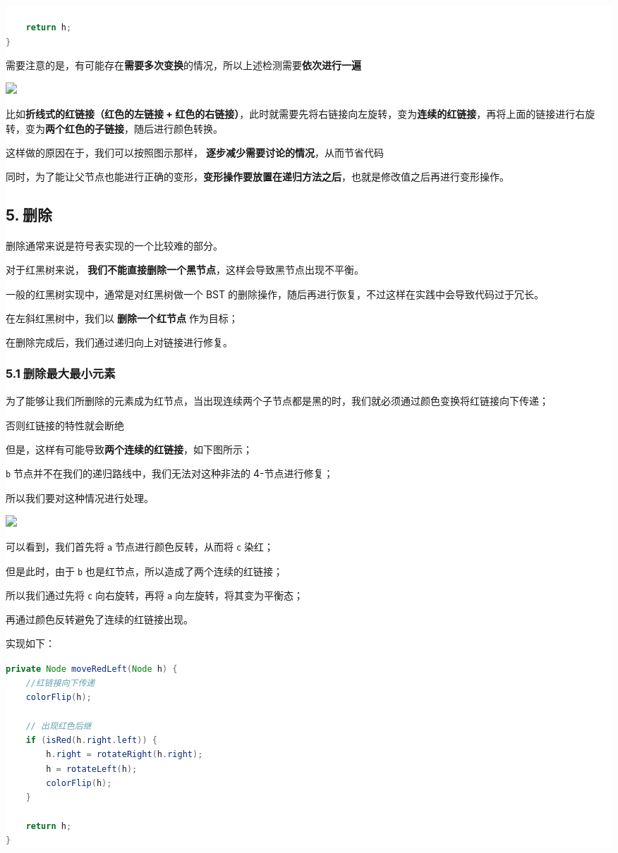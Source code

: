 ```java

    return h;
}
```

需要注意的是，有可能存在**需要多次变换**的情况，所以上述检测需要**依次进行一遍**

![](https://ww3.sinaimg.cn/large/006tNc79gy1fcy5n5gp3vj30ia0ec3ze.jpg)

比如**折线式的红链接（红色的左链接 + 红色的右链接）**，此时就需要先将右链接向左旋转，变为**连续的红链接**，再将上面的链接进行右旋转，变为**两个红色的子链接**，随后进行颜色转换。

这样做的原因在于，我们可以按照图示那样， **逐步减少需要讨论的情况**，从而节省代码

同时，为了能让父节点也能进行正确的变形，**变形操作要放置在递归方法之后**，也就是修改值之后再进行变形操作。

## 5. 删除

删除通常来说是符号表实现的一个比较难的部分。

对于红黑树来说， **我们不能直接删除一个黑节点**，这样会导致黑节点出现不平衡。

一般的红黑树实现中，通常是对红黑树做一个 BST 的删除操作，随后再进行恢复，不过这样在实践中会导致代码过于冗长。

在左斜红黑树中，我们以 **删除一个红节点** 作为目标；

在删除完成后，我们通过递归向上对链接进行修复。

### 5.1 删除最大最小元素

为了能够让我们所删除的元素成为红节点，当出现连续两个子节点都是黑的时，我们就必须通过颜色变换将红链接向下传递；

否则红链接的特性就会断绝

但是，这样有可能导致**两个连续的红链接**，如下图所示；

`b`  节点并不在我们的递归路线中，我们无法对这种非法的 4-节点进行修复；

所以我们要对这种情况进行处理。

![](https://ww3.sinaimg.cn/large/006tNc79gy1fcy60inmvwj30hs0nijsu.jpg)

可以看到，我们首先将 `a` 节点进行颜色反转，从而将 `c` 染红；

但是此时，由于 `b` 也是红节点，所以造成了两个连续的红链接；

所以我们通过先将 `c` 向右旋转，再将 `a` 向左旋转，将其变为平衡态；

再通过颜色反转避免了连续的红链接出现。

实现如下：

```java
private Node moveRedLeft(Node h) {
    //红链接向下传递
    colorFlip(h);

    // 出现红色后继
    if (isRed(h.right.left)) {
        h.right = rotateRight(h.right);
        h = rotateLeft(h);
        colorFlip(h);
    }

    return h;
}
```
